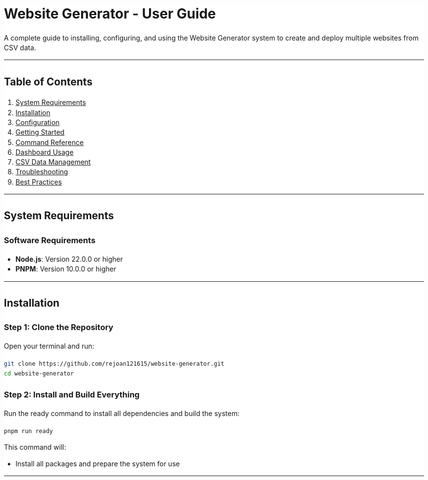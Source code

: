 # Website Generator - User Guide

A complete guide to installing, configuring, and using the Website Generator system to create and deploy multiple websites from CSV data.

---

## Table of Contents

1. [System Requirements](#system-requirements)
2. [Installation](#installation)
3. [Configuration](#configuration)
4. [Getting Started](#getting-started)
5. [Command Reference](#command-reference)
6. [Dashboard Usage](#dashboard-usage)
7. [CSV Data Management](#csv-data-management)
8. [Troubleshooting](#troubleshooting)
9. [Best Practices](#best-practices)

---

## System Requirements

### Software Requirements

- **Node.js**: Version 22.0.0 or higher
- **PNPM**: Version 10.0.0 or higher


---

## Installation

### Step 1: Clone the Repository

Open your terminal and run:

```bash
git clone https://github.com/rejoan121615/website-generator.git
cd website-generator
```

### Step 2: Install and Build Everything

Run the ready command to install all dependencies and build the system:

```bash
pnpm run ready
```

This command will:
- Install all packages and prepare the system for use

---